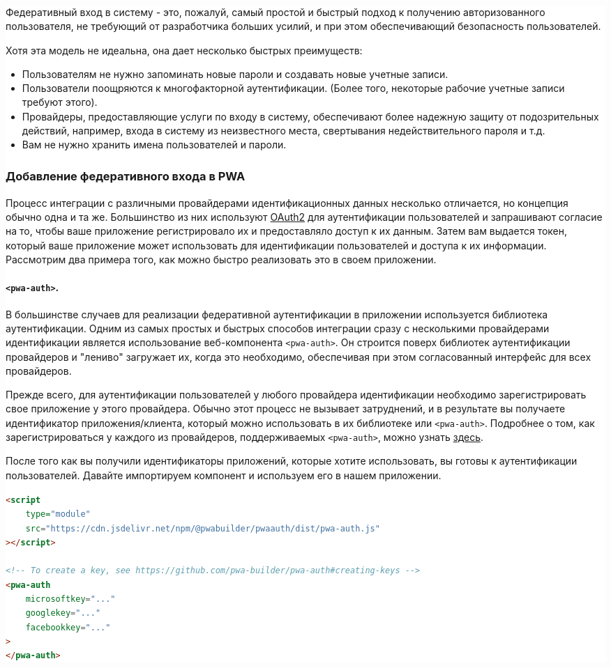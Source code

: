 Федеративный вход в систему - это, пожалуй, самый простой и быстрый подход к получению авторизованного пользователя, не требующий от разработчика больших усилий, и при этом обеспечивающий безопасность пользователей.

Хотя эта модель не идеальна, она дает несколько быстрых преимуществ:

-   Пользователям не нужно запоминать новые пароли и создавать новые учетные записи.
-   Пользователи поощряются к многофакторной аутентификации. (Более того, некоторые рабочие учетные записи требуют этого).
-   Провайдеры, предоставляющие услуги по входу в систему, обеспечивают более надежную защиту от подозрительных действий, например, входа в систему из неизвестного места, свертывания недействительного пароля и т.д.
-   Вам не нужно хранить имена пользователей и пароли.

### Добавление федеративного входа в PWA

Процесс интеграции с различными провайдерами идентификационных данных несколько отличается, но концепция обычно одна и та же. Большинство из них используют [OAuth2](https://aka.ms/learn-pwa/30days-4.6/oauth.net/2) для аутентификации пользователей и запрашивают согласие на то, чтобы ваше приложение регистрировало их и предоставляло доступ к их данным. Затем вам выдается токен, который ваше приложение может использовать для идентификации пользователей и доступа к их информации. Рассмотрим два примера того, как можно быстро реализовать это в своем приложении.

#### `<pwa-auth>`.

В большинстве случаев для реализации федеративной аутентификации в приложении используется библиотека аутентификации. Одним из самых простых и быстрых способов интеграции сразу с несколькими провайдерами идентификации является использование веб-компонента `<pwa-auth>`. Он строится поверх библиотек аутентификации провайдеров и "лениво" загружает их, когда это необходимо, обеспечивая при этом согласованный интерфейс для всех провайдеров.

Прежде всего, для аутентификации пользователей у любого провайдера идентификации необходимо зарегистрировать свое приложение у этого провайдера. Обычно этот процесс не вызывает затруднений, и в результате вы получаете идентификатор приложения/клиента, который можно использовать в их библиотеке или `<pwa-auth>`. Подробнее о том, как зарегистрироваться у каждого из провайдеров, поддерживаемых `<pwa-auth>`, можно узнать [здесь](https://aka.ms/learn-pwa/30days-4.6/github.com/pwa-builder/pwa-auth).

После того как вы получили идентификаторы приложений, которые хотите использовать, вы готовы к аутентификации пользователей. Давайте импортируем компонент и используем его в нашем приложении.

```html
<script
    type="module"
    src="https://cdn.jsdelivr.net/npm/@pwabuilder/pwaauth/dist/pwa-auth.js"
></script>

<!-- To create a key, see https://github.com/pwa-builder/pwa-auth#creating-keys -->
<pwa-auth
    microsoftkey="..."
    googlekey="..."
    facebookkey="..."
>
</pwa-auth>
```

